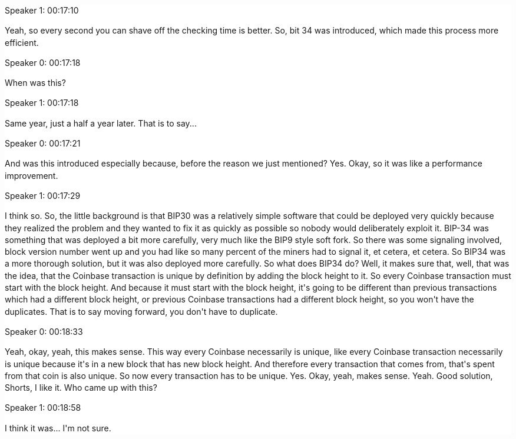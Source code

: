 Speaker 1: 00:17:10

Yeah, so every second you can shave off the checking time is better.
So, bit 34 was introduced, which made this process more efficient.

Speaker 0: 00:17:18

When was this?

Speaker 1: 00:17:18

Same year, just a half a year later.
That is to say...

Speaker 0: 00:17:21

And was this introduced especially because, before the reason we just mentioned?
Yes.
Okay, so it was like a performance improvement.

Speaker 1: 00:17:29

I think so.
So, the little background is that BIP30 was a relatively simple software that could be deployed very quickly because they realized the problem and they wanted to fix it as quickly as possible so nobody would deliberately exploit it.
BIP-34 was something that was deployed a bit more carefully, very much like the BIP9 style soft fork.
So there was some signaling involved, block version number went up and you had like so many percent of the miners had to signal it, et cetera, et cetera.
So BIP34 was a more thorough solution, but it was also deployed more carefully.
So what does BIP34 do?
Well, it makes sure that, well, that was the idea, that the Coinbase transaction is unique by definition by adding the block height to it.
So every Coinbase transaction must start with the block height.
And because it must start with the block height, it's going to be different than previous transactions which had a different block height, or previous Coinbase transactions had a different block height, so you won't have the duplicates.
That is to say moving forward, you don't have to duplicate.

Speaker 0: 00:18:33

Yeah, okay, yeah, this makes sense.
This way every Coinbase necessarily is unique, like every Coinbase transaction necessarily is unique because it's in a new block that has new block height.
And therefore every transaction that comes from, that's spent from that coin is also unique.
So now every transaction has to be unique.
Yes.
Okay, yeah, makes sense.
Yeah.
Good solution, Shorts, I like it.
Who came up with this?

Speaker 1: 00:18:58

I think it was...
I'm not sure.
